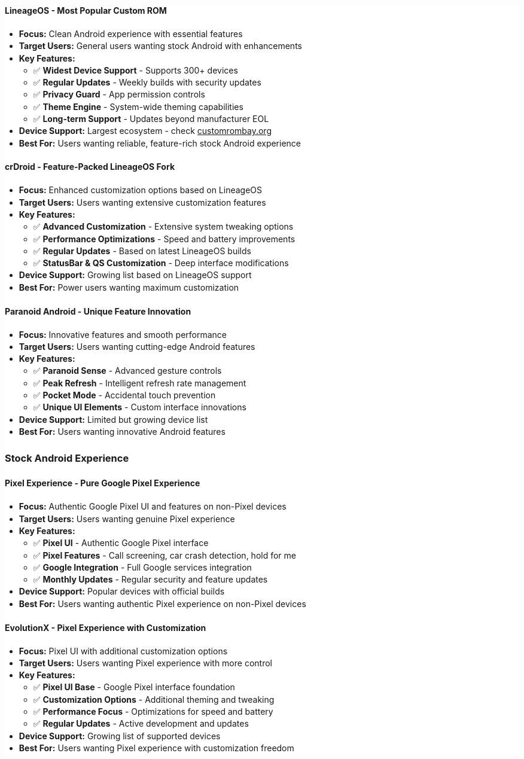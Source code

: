 #### LineageOS - **Most Popular Custom ROM**
- **Focus:** Clean Android experience with essential features
- **Target Users:** General users wanting stock Android with enhancements
- **Key Features:**
  - ✅ **Widest Device Support** - Supports 300+ devices
  - ✅ **Regular Updates** - Weekly builds with security updates  
  - ✅ **Privacy Guard** - App permission controls
  - ✅ **Theme Engine** - System-wide theming capabilities
  - ✅ **Long-term Support** - Updates beyond manufacturer EOL
- **Device Support:** Largest ecosystem - check [customrombay.org](https://customrombay.org/)
- **Best For:** Users wanting reliable, feature-rich stock Android experience

#### crDroid - **Feature-Packed LineageOS Fork**
- **Focus:** Enhanced customization options based on LineageOS
- **Target Users:** Users wanting extensive customization features
- **Key Features:**
  - ✅ **Advanced Customization** - Extensive system tweaking options
  - ✅ **Performance Optimizations** - Speed and battery improvements
  - ✅ **Regular Updates** - Based on latest LineageOS builds
  - ✅ **StatusBar & QS Customization** - Deep interface modifications
- **Device Support:** Growing list based on LineageOS support
- **Best For:** Power users wanting maximum customization

#### Paranoid Android - **Unique Feature Innovation**
- **Focus:** Innovative features and smooth performance
- **Target Users:** Users wanting cutting-edge Android features
- **Key Features:**
  - ✅ **Paranoid Sense** - Advanced gesture controls
  - ✅ **Peak Refresh** - Intelligent refresh rate management
  - ✅ **Pocket Mode** - Accidental touch prevention
  - ✅ **Unique UI Elements** - Custom interface innovations
- **Device Support:** Limited but growing device list
- **Best For:** Users wanting innovative Android features

### Stock Android Experience

#### Pixel Experience - **Pure Google Pixel Experience**
- **Focus:** Authentic Google Pixel UI and features on non-Pixel devices
- **Target Users:** Users wanting genuine Pixel experience
- **Key Features:**
  - ✅ **Pixel UI** - Authentic Google Pixel interface
  - ✅ **Pixel Features** - Call screening, car crash detection, hold for me
  - ✅ **Google Integration** - Full Google services integration
  - ✅ **Monthly Updates** - Regular security and feature updates
- **Device Support:** Popular devices with official builds
- **Best For:** Users wanting authentic Pixel experience on non-Pixel devices

#### EvolutionX - **Pixel Experience with Customization**
- **Focus:** Pixel UI with additional customization options
- **Target Users:** Users wanting Pixel experience with more control
- **Key Features:**
  - ✅ **Pixel UI Base** - Google Pixel interface foundation
  - ✅ **Customization Options** - Additional theming and tweaking
  - ✅ **Performance Focus** - Optimizations for speed and battery
  - ✅ **Regular Updates** - Active development and updates
- **Device Support:** Growing list of supported devices
- **Best For:** Users wanting Pixel experience with customization freedom
